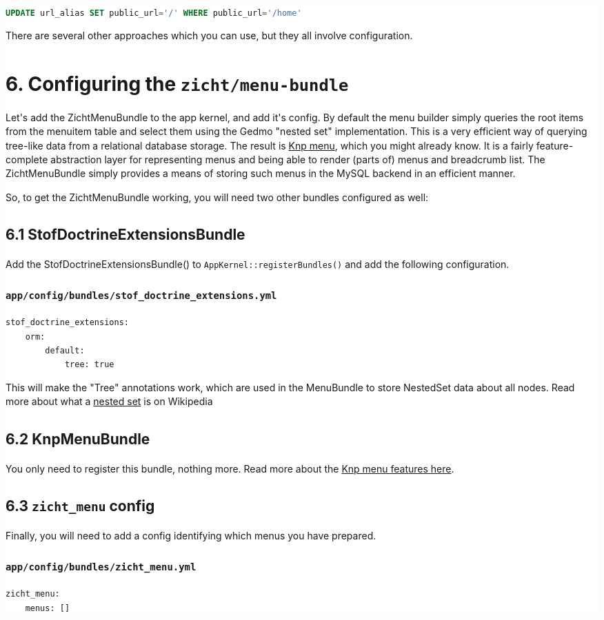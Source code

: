 ```sql
UPDATE url_alias SET public_url='/' WHERE public_url='/home'
```

There are several other approaches which you can use, but they all involve 
configuration.

# 6. Configuring the `zicht/menu-bundle`
Let's add the ZichtMenuBundle to the app kernel, and add it's config. By
default the menu builder simply queries the root items from the menuitem table
and select them using the Gedmo "nested set" implementation. This is a very
efficient way of querying tree-like data from a relational database storage.
The result is [Knp menu](https://github.com/KnpLabs/KnpMenuBundle), which you
might already know. It is a fairly feature-complete abstraction layer for
representing menus and being able to render (parts of) menus and breadcrumb
list. The ZichtMenuBundle simply provides a means of storing such menus in the
MySQL backend in an efficient manner.

So, to get the ZichtMenuBundle working, you will need two other bundles
configured as well:

## 6.1 StofDoctrineExtensionsBundle

Add the StofDoctrineExtensionsBundle() to `AppKernel::registerBundles()` and
add the following configuration.

### `app/config/bundles/stof_doctrine_extensions.yml`

```
stof_doctrine_extensions:
    orm:
        default:
            tree: true
```
This will make the "Tree" annotations work, which are used in the MenuBundle to
store NestedSet data about all nodes. Read more about what a [nested
set](https://en.wikipedia.org/wiki/Nested_set_model) is on Wikipedia

## 6.2 KnpMenuBundle

You only need to register this bundle, nothing more. Read more about the [Knp
menu features here](https://github.com/KnpLabs/KnpMenuBundle).

## 6.3 `zicht_menu` config
Finally, you will need to add a config identifying which menus you have
prepared.

### `app/config/bundles/zicht_menu.yml`

```
zicht_menu:
    menus: []
```
